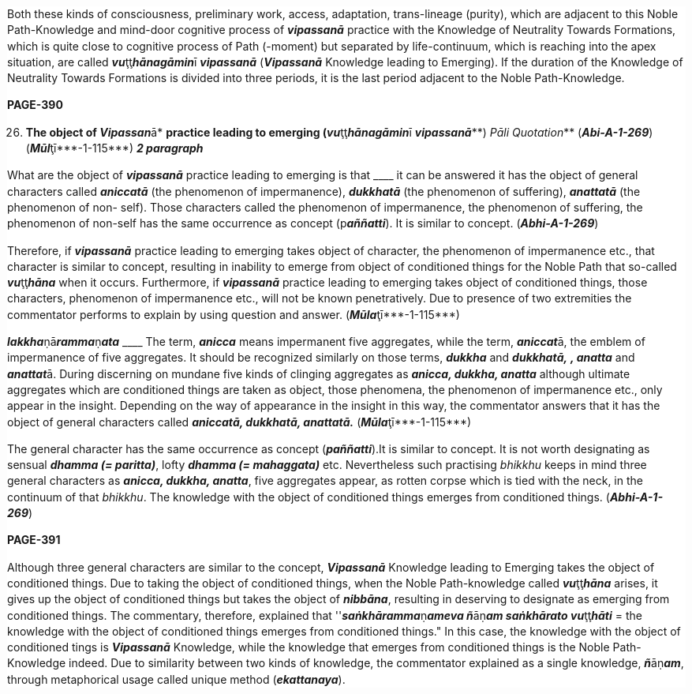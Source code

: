 Both these kinds of consciousness, preliminary work, access, adaptation, trans-lineage (purity), which are adjacent to this Noble Path-Knowledge and mind-door cognitive process of ***vipassanā*** practice with the Knowledge of Neutrality Towards Formations, which is quite close to cognitive process of Path (-moment) but separated by life-continuum, which is reaching into the apex situation, are called ***vu***ţţ***hānagāmin***ī ***vipassanā*** (***Vipassanā*** Knowledge leading to Emerging). If the duration of the Knowledge of Neutrality Towards Formations is divided into three periods, it is the last period adjacent to the Noble Path-Knowledge. 

**PAGE-390** 

26. **The object of *Vipassan***ā* **practice leading to emerging (*vu***ţţ***hānagāmin***ī ***vipassanā*****) *Pāli Quotation*** (***Abi-A-1-269***) (***Mūl***ţī***-1-115***) ***2 paragraph*** 

What are the object of ***vipassanā*** practice leading to emerging is that \_\_\_\_ it can be answered  it  has  the  object  of  general  characters  called  ***aniccatā***  (the  phenomenon  of impermanence), ***dukkhatā*** (the phenomenon of suffering), ***anattatā*** (the phenomenon of non- self). Those characters called the phenomenon of impermanence, the phenomenon of suffering, the phenomenon of non-self has the same occurrence as concept (p***aññatti***). It is similar to concept. (***Abhi-A-1-269***) 

Therefore,  if  ***vipassanā***  practice  leading  to  emerging  takes  object  of  character,  the phenomenon of impermanence etc., that character is similar to concept, resulting in inability to emerge from object of conditioned things for the Noble Path that so-called ***vu***ţţ***hāna*** when it occurs. Furthermore, if ***vipassanā*** practice leading to emerging takes object of conditioned things, those characters, phenomenon of impermanence etc., will not be known penetratively. Due to presence of two extremities the commentator performs to explain by using question and answer. (***Mūla***ţī***-1-115***) 

***lakkha***ṇā***ramma***ṇ***ata*** \_\_\_\_ The term, ***anicca*** means impermanent five aggregates, while the term,  ***aniccat***ā,  the  emblem  of  impermanence  of  five  aggregates.  It  should  be  recognized similarly on those terms, ***dukkha*** and ***dukkhatā,*** ***, anatta***  and ***anattat***ā. During discerning on mundane  five  kinds  of  clinging  aggregates  as  ***anicca,  dukkha,  anatta***  although  ultimate aggregates  which  are  conditioned  things  are  taken  as  object,  those  phenomena,  the phenomenon  of  impermanence  etc.,  only  appear  in  the  insight.  Depending  on  the  way  of appearance in the insight in this way, the commentator answers that it has the object of general characters called ***aniccatā, dukkhatā, anattatā.*** (***Mūla***ţī***-1-115***) 

The general character has the same occurrence as concept (***paññatti***).It is similar to concept.  It  is  not  worth  designating  as  sensual  ***dhamma  (=  paritta)***,  lofty  ***dhamma  (= mahaggata)*** etc. Nevertheless such practising *bhikkhu* keeps in mind three general characters as ***anicca, dukkha, anatta***, five aggregates appear, as rotten corpse which is tied with the neck, in  the  continuum  of  that  *bhikkhu*.  The  knowledge  with  the  object  of  conditioned  things emerges from conditioned things. (***Abhi-A-1-269***) 

**PAGE-391** 

Although three general characters are similar to the concept, ***Vipassanā*** Knowledge leading  to  Emerging  takes  the  object  of  conditioned  things.  Due  to  taking  the  object  of conditioned things, when the Noble Path-knowledge called ***vu***ţţ***hāna*** arises, it gives up the object of conditioned things but takes the object of ***nibbāna***, resulting in deserving to designate as  emerging  from  conditioned  things.  The  commentary,  therefore,  explained  that ''***saṅkhāramma***ṇ***ameva  ñ***āṇ***am  saṅkhārato  vu***ţţ***hāti***   =  the  knowledge  with  the  object  of conditioned things emerges from conditioned things." In this case, the knowledge with the object of conditioned tings is ***Vipassanā*** Knowledge, while the knowledge that emerges from conditioned things is the Noble Path-Knowledge indeed. Due to similarity between two kinds of  knowledge,  the  commentator  explained  as  a  single  knowledge,  ***ñ***āṇ***am***,  through metaphorical usage called unique method (***ekattanaya***). 
